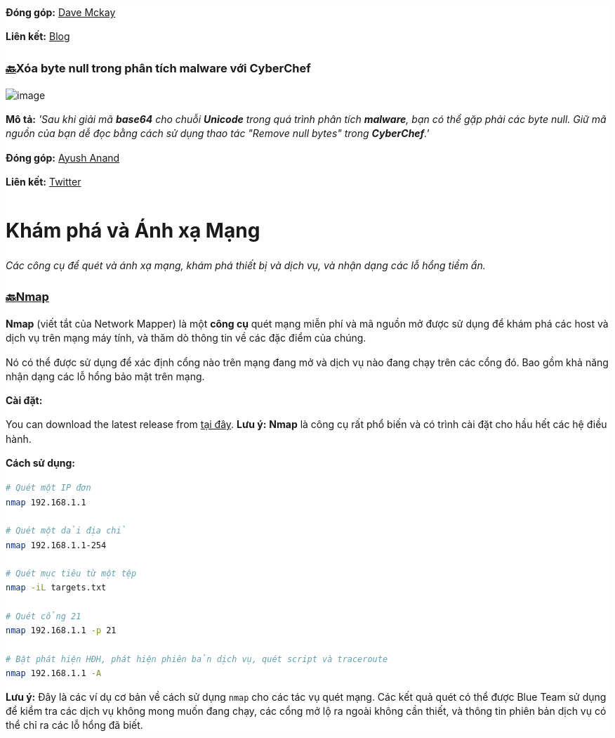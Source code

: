 **Đóng góp:** [Dave Mckay](https://www.howtogeek.com/author/davidmckay/)

**Liên kết:** [Blog](https://www.howtogeek.com/devops/how-to-detect-and-defeat-cryptominers-in-your-network/)

### [🔙](#tool-list)Xóa byte null trong phân tích **malware** với **CyberChef**

![image](https://user-images.githubusercontent.com/100603074/223865015-00128d71-0093-4422-b271-e26dac723013.png)

**Mô tả:** *'Sau khi giải mã **base64** cho chuỗi **Unicode** trong quá trình phân tích **malware**, bạn có thể gặp phải các byte null. Giữ mã nguồn của bạn dễ đọc bằng cách sử dụng thao tác "Remove null bytes" trong **CyberChef**.'*

**Đóng góp:** [Ayush Anand](https://twitter.com/Securityinbits)

**Liên kết:** [Twitter](https://twitter.com/securityinbits/status/1628364983661694976)

**Khám phá và Ánh xạ Mạng**
====================

*Các công cụ để quét và ánh xạ mạng, khám phá thiết bị và dịch vụ, và nhận dạng các lỗ hổng tiềm ẩn.*

### [🔙](#tool-list)[**Nmap**](https://nmap.org)

**Nmap** (viết tắt của Network Mapper) là một **công cụ** quét mạng miễn phí và mã nguồn mở được sử dụng để khám phá các host và dịch vụ trên mạng máy tính, và thăm dò thông tin về các đặc điểm của chúng.

Nó có thể được sử dụng để xác định cổng nào trên mạng đang mở và dịch vụ nào đang chạy trên các cổng đó. Bao gồm khả năng nhận dạng các lỗ hổng bảo mật trên mạng.

**Cài đặt:**

You can download the latest release from [tại đây](https://nmap.org/download).
**Lưu ý:** **Nmap** là công cụ rất phổ biến và có trình cài đặt cho hầu hết các hệ điều hành.

**Cách sử dụng:**

```bash
# Quét một IP đơn
nmap 192.168.1.1

# Quét một dải địa chỉ
nmap 192.168.1.1-254

# Quét mục tiêu từ một tệp
nmap -iL targets.txt

# Quét cổng 21
nmap 192.168.1.1 -p 21

# Bật phát hiện HĐH, phát hiện phiên bản dịch vụ, quét script và traceroute
nmap 192.168.1.1 -A
```
**Lưu ý:** Đây là các ví dụ cơ bản về cách sử dụng `nmap` cho các tác vụ quét mạng. Các kết quả quét có thể được Blue Team sử dụng để kiểm tra các dịch vụ không mong muốn đang chạy, các cổng mở lộ ra ngoài không cần thiết, và thông tin phiên bản dịch vụ có thể chỉ ra các lỗ hổng đã biết.
